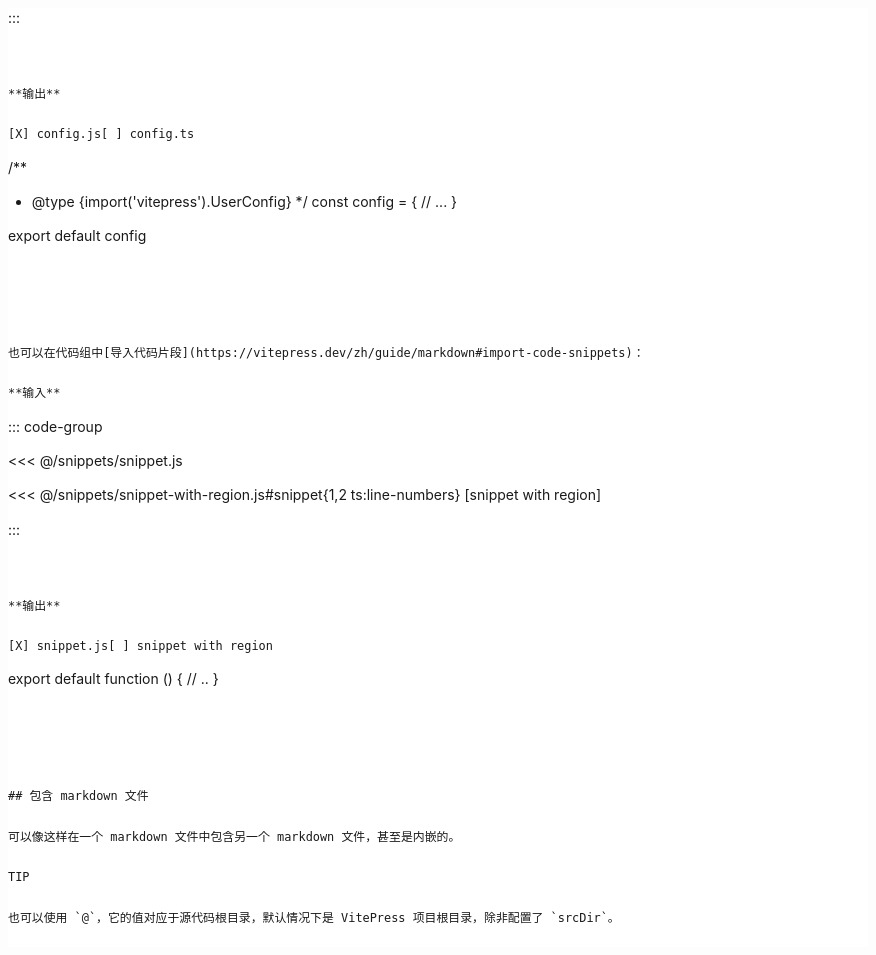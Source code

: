 :::

```


**输出**

[X] config.js[ ] config.ts

```

/**

* @type {import('vitepress').UserConfig}
  */
  const config = {
  // ...
  }

export default config

```




也可以在代码组中[导入代码片段](https://vitepress.dev/zh/guide/markdown#import-code-snippets)：

**输入**

```

::: code-group



<<< @/snippets/snippet.js



<<< @/snippets/snippet-with-region.js#snippet{1,2 ts:line-numbers} [snippet with region]

:::

```


**输出**

[X] snippet.js[ ] snippet with region

```

export default function () {
// ..
}

```




## 包含 markdown 文件

可以像这样在一个 markdown 文件中包含另一个 markdown 文件，甚至是内嵌的。

TIP

也可以使用 `@`，它的值对应于源代码根目录，默认情况下是 VitePress 项目根目录，除非配置了 `srcDir`。


```